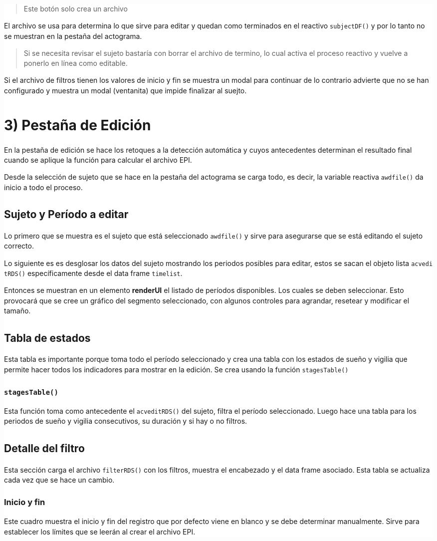 > Este botón solo crea un archivo 

El archivo se usa para determina lo que sirve para editar y quedan como terminados en el reactivo `subjectDF()` y por lo tanto no se muestran en la pestaña del actograma.

> Si se necesita revisar el sujeto bastaría con borrar el archivo de termino, lo cual activa el proceso reactivo y vuelve a ponerlo en línea como editable.

Si el archivo de filtros tienen los valores de inicio y fin se muestra un modal para continuar de lo contrario advierte que no se han configurado y muestra un modal (ventanita) que impide finalizar al suejto.



# 3) Pestaña de Edición

En la pestaña de edición se hace los retoques a la detección automática y cuyos antecedentes determinan el resultado final cuando se aplique la función para calcular el archivo EPI.

Desde la selección de sujeto que se hace en la pestaña del actograma se carga todo, es decir, la variable reactiva `awdfile()` da inicio a todo el proceso.

## Sujeto y Período a editar

Lo primero que se muestra es el sujeto que está seleccionado `awdfile()` y sirve para asegurarse que se está editando el sujeto correcto.

Lo siguiente es es desglosar los datos del sujeto mostrando los periodos posibles para editar, estos se sacan el objeto lista  `acveditRDS()` específicamente desde el data frame `timelist`.

Entonces se muestran en un elemento **renderUI** el listado de períodos disponibles. Los cuales se deben seleccionar. Esto provocará que se cree un gráfico del segmento seleccionado, con algunos controles para agrandar, resetear y modificar el tamaño.

## Tabla de estados

Esta tabla es importante porque toma todo el período seleccionado y crea una tabla con los estados de sueño y vigilia que permite hacer todos los indicadores para mostrar en la edición. Se crea usando la función `stagesTable()`

### `stagesTable()`

Esta función toma como antecedente el `acveditRDS()` del sujeto, filtra el período seleccionado. Luego hace una tabla para los periodos de sueño y vigilia consecutivos, su duración y si hay o no filtros.

## Detalle del filtro

Esta sección carga el archivo `filterRDS()` con los filtros, muestra el encabezado y el data frame asociado. Esta tabla se actualiza cada vez que se hace un cambio.

### Inicio y fin

Este cuadro muestra el inicio y fin del registro que por defecto viene en blanco y se debe determinar manualmente. Sirve para establecer los límites que se leerán al crear el archivo EPI.

